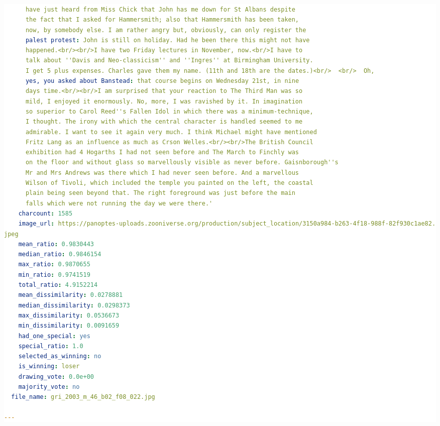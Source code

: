 ```yaml
      have just heard from Miss Chick that John has me down for St Albans despite
      the fact that I asked for Hammersmith; also that Hammersmith has been taken,
      now, by somebody else. I am rather angry but, obviously, can only register the
      palest protest: John is still on holiday. Had he been there this might not have
      happened.<br/><br/>I have two Friday lectures in November, now.<br/>I have to
      talk about ''Davis and Neo-classicism'' and ''Ingres'' at Birmingham University.
      I get 5 plus expenses. Charles gave them my name. (11th and 18th are the dates.)<br/>  <br/>  Oh,
      yes, you asked about Banstead: that course begins on Wednesday 21st, in nine
      days time.<br/><br/>I am surprised that your reaction to The Third Man was so
      mild, I enjoyed it enormously. No, more, I was ravished by it. In imagination
      so superior to Carol Reed''s Fallen Idol in which there was a minimum-technique,
      I thought. The irony with which the central character is handled seemed to me
      admirable. I want to see it again very much. I think Michael might have mentioned
      Fritz Lang as an influence as much as Crson Welles.<br/><br/>The British Council
      exhibition had 4 Hogarths I had not seen before and The March to Finchly was
      on the floor and without glass so marvellously visible as never before. Gaisnborough''s
      Mr and Mrs Andrews was there which I had never seen before. And a marvellous
      Wilson of Tivoli, which included the temple you painted on the left, the coastal
      plain being seen beyond that. The right foreground was just before the main
      falls which were not running the day we were there.'
    charcount: 1585
    image_url: https://panoptes-uploads.zooniverse.org/production/subject_location/3150a984-b263-4f18-988f-82f930c1ae82.jpeg
    mean_ratio: 0.9830443
    median_ratio: 0.9846154
    max_ratio: 0.9870655
    min_ratio: 0.9741519
    total_ratio: 4.9152214
    mean_dissimilarity: 0.0278881
    median_dissimilarity: 0.0298373
    max_dissimilarity: 0.0536673
    min_dissimilarity: 0.0091659
    had_one_special: yes
    special_ratio: 1.0
    selected_as_winning: no
    is_winning: loser
    drawing_vote: 0.0e+00
    majority_vote: no
  file_name: gri_2003_m_46_b02_f08_022.jpg

---
```

